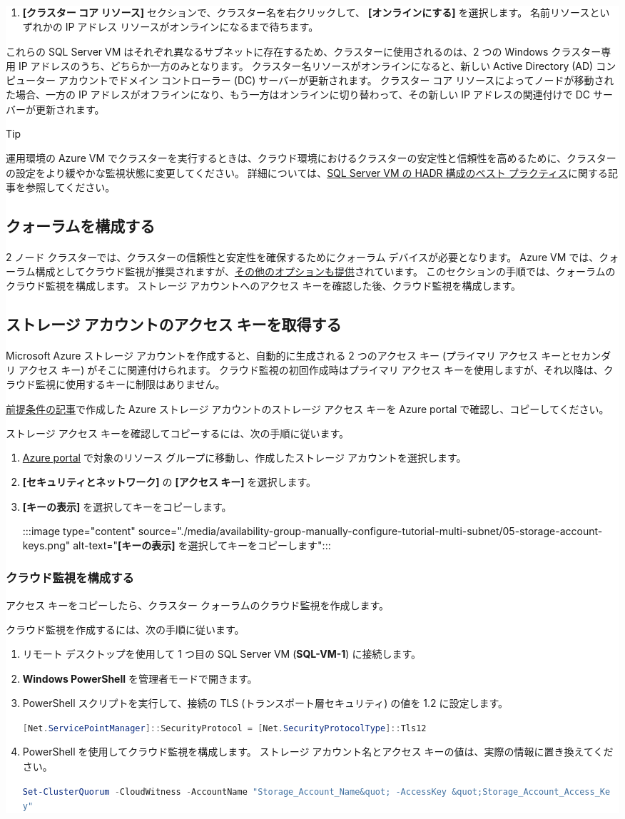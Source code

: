1. **[クラスター コア リソース]** セクションで、クラスター名を右クリックして、 **[オンラインにする]** を選択します。 名前リソースといずれかの IP アドレス リソースがオンラインになるまで待ちます。 

これらの SQL Server VM はそれぞれ異なるサブネットに存在するため、クラスターに使用されるのは、2 つの Windows クラスター専用 IP アドレスのうち、どちらか一方のみとなります。 クラスター名リソースがオンラインになると、新しい Active Directory (AD) コンピューター アカウントでドメイン コントローラー (DC) サーバーが更新されます。 クラスター コア リソースによってノードが移動された場合、一方の IP アドレスがオフラインになり、もう一方はオンラインに切り替わって、その新しい IP アドレスの関連付けで DC サーバーが更新されます。  

>[!TIP]
> 運用環境の Azure VM でクラスターを実行するときは、クラウド環境におけるクラスターの安定性と信頼性を高めるために、クラスターの設定をより緩やかな監視状態に変更してください。 詳細については、[SQL Server VM の HADR 構成のベスト プラクティス](hadr-cluster-best-practices.md#checklist)に関する記事を参照してください。

## <a name="configure-quorum"></a>クォーラムを構成する

2 ノード クラスターでは、クラスターの信頼性と安定性を確保するためにクォーラム デバイスが必要となります。 Azure VM では、クォーラム構成としてクラウド監視が推奨されますが、[その他のオプションも提供](hadr-cluster-quorum-configure-how-to.md)されています。 このセクションの手順では、クォーラムのクラウド監視を構成します。 ストレージ アカウントへのアクセス キーを確認した後、クラウド監視を構成します。 

## <a name="get-access-keys-for-storage-account"></a>ストレージ アカウントのアクセス キーを取得する 

Microsoft Azure ストレージ アカウントを作成すると、自動的に生成される 2 つのアクセス キー (プライマリ アクセス キーとセカンダリ アクセス キー) がそこに関連付けられます。 クラウド監視の初回作成時はプライマリ アクセス キーを使用しますが、それ以降は、クラウド監視に使用するキーに制限はありません。 

[前提条件の記事](availability-group-manually-configure-prerequisites-tutorial-multi-subnet.md#create-azure-storage-account)で作成した Azure ストレージ アカウントのストレージ アクセス キーを Azure portal で確認し、コピーしてください。 


ストレージ アクセス キーを確認してコピーするには、次の手順に従います。 

1. [Azure portal](https://portal.azure.com) で対象のリソース グループに移動し、作成したストレージ アカウントを選択します。 
1. **[セキュリティとネットワーク]** の **[アクセス キー]** を選択します。 
1. **[キーの表示]** を選択してキーをコピーします。 

    :::image type="content" source="./media/availability-group-manually-configure-tutorial-multi-subnet/05-storage-account-keys.png" alt-text="**[キーの表示]** を選択してキーをコピーします":::

### <a name="configure-cloud-witness"></a>クラウド監視を構成する

アクセス キーをコピーしたら、クラスター クォーラムのクラウド監視を作成します。 

クラウド監視を作成するには、次の手順に従います。 

1. リモート デスクトップを使用して 1 つ目の SQL Server VM (**SQL-VM-1**) に接続します。
1. **Windows PowerShell** を管理者モードで開きます。
1. PowerShell スクリプトを実行して、接続の TLS (トランスポート層セキュリティ) の値を 1.2 に設定します。

    ```powershell
    [Net.ServicePointManager]::SecurityProtocol = [Net.SecurityProtocolType]::Tls12
    ```
    
1. PowerShell を使用してクラウド監視を構成します。 ストレージ アカウント名とアクセス キーの値は、実際の情報に置き換えてください。  

    ```powershell
    Set-ClusterQuorum -CloudWitness -AccountName "Storage_Account_Name&quot; -AccessKey &quot;Storage_Account_Access_Key"
    ```
    